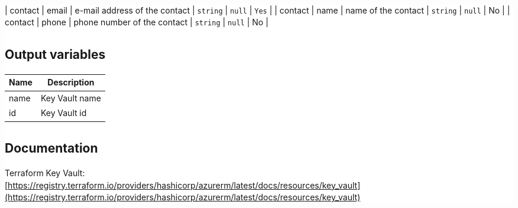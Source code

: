 | contact | email | e-mail address of the contact | `string` | `null` | `Yes` |
| contact | name | name of the contact | `string` | `null` | No |
| contact | phone | phone number of the contact | `string` | `null` | No |


## Output variables

| Name | Description |
|------|-------------|
| name | Key Vault name |
| id | Key Vault id |

## Documentation

Terraform Key Vault: <br>
[https://registry.terraform.io/providers/hashicorp/azurerm/latest/docs/resources/key_vault](https://registry.terraform.io/providers/hashicorp/azurerm/latest/docs/resources/key_vault)<br>